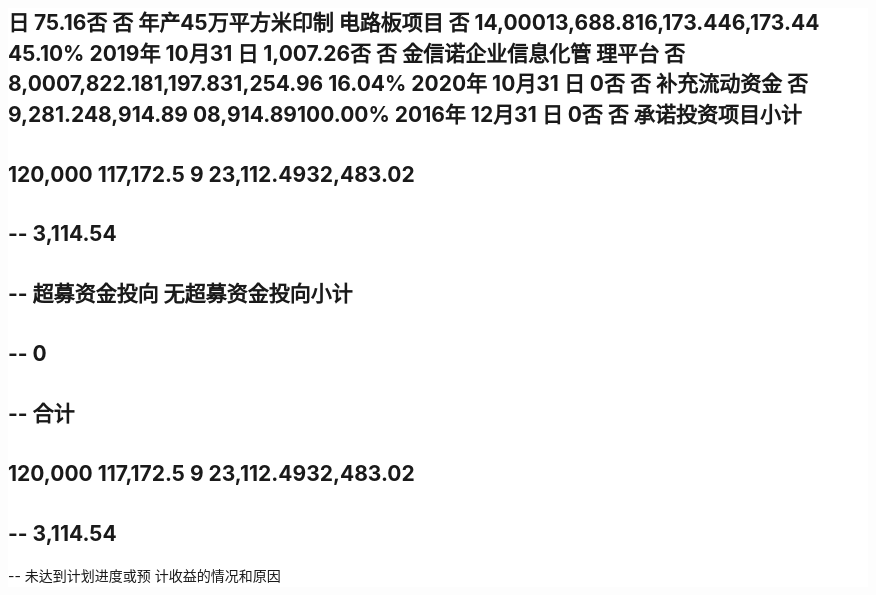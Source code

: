 日
75.16否
否
年产45万平方米印制
电路板项目
否
14,00013,688.816,173.446,173.44
45.10%
2019年
10月31
日
1,007.26否
否
金信诺企业信息化管
理平台
否
8,0007,822.181,197.831,254.96
16.04%
2020年
10月31
日
0否
否
补充流动资金
否
9,281.248,914.89
08,914.89100.00%
2016年
12月31
日
0否
否
承诺投资项目小计
--
120,000
117,172.5
9
23,112.4932,483.02
--
--
3,114.54
--
--
超募资金投向
无超募资金投向小计
----
--
0
--
--
合计
--
120,000
117,172.5
9
23,112.4932,483.02
--
--
3,114.54
--
--
未达到计划进度或预
计收益的情况和原因